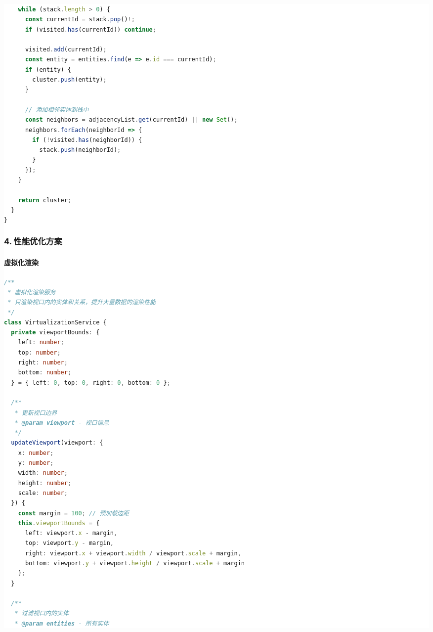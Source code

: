 ```typescript
    while (stack.length > 0) {
      const currentId = stack.pop()!;
      if (visited.has(currentId)) continue;
      
      visited.add(currentId);
      const entity = entities.find(e => e.id === currentId);
      if (entity) {
        cluster.push(entity);
      }
      
      // 添加相邻实体到栈中
      const neighbors = adjacencyList.get(currentId) || new Set();
      neighbors.forEach(neighborId => {
        if (!visited.has(neighborId)) {
          stack.push(neighborId);
        }
      });
    }
    
    return cluster;
  }
}
```

### 4. 性能优化方案

#### 虚拟化渲染
```typescript
/**
 * 虚拟化渲染服务
 * 只渲染视口内的实体和关系，提升大量数据的渲染性能
 */
class VirtualizationService {
  private viewportBounds: {
    left: number;
    top: number;
    right: number;
    bottom: number;
  } = { left: 0, top: 0, right: 0, bottom: 0 };
  
  /**
   * 更新视口边界
   * @param viewport - 视口信息
   */
  updateViewport(viewport: {
    x: number;
    y: number;
    width: number;
    height: number;
    scale: number;
  }) {
    const margin = 100; // 预加载边距
    this.viewportBounds = {
      left: viewport.x - margin,
      top: viewport.y - margin,
      right: viewport.x + viewport.width / viewport.scale + margin,
      bottom: viewport.y + viewport.height / viewport.scale + margin
    };
  }
  
  /**
   * 过滤视口内的实体
   * @param entities - 所有实体
```